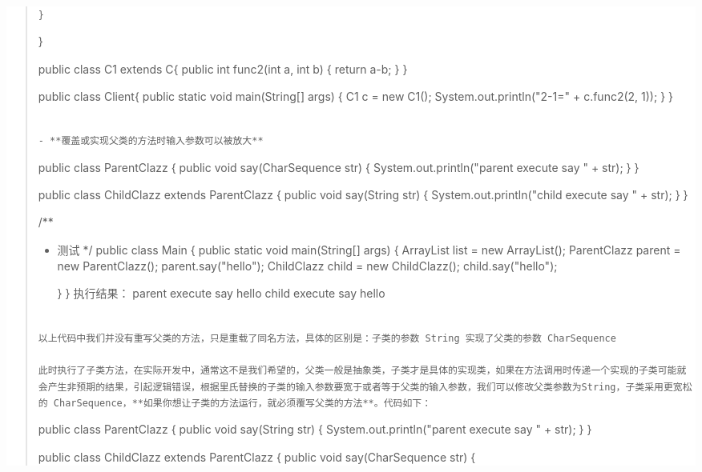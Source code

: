 >     }
> }
> 
> public class C1 extends C{
>     public int func2(int a, int b) {
>         return a-b;
>     }
> }
> 
> public class Client{
>     public static void main(String[] args) {
>         C1 c = new C1();
>         System.out.println("2-1=" + c.func2(2, 1));
>     }
> }
> ```
>
> - **覆盖或实现父类的方法时输入参数可以被放大**
>
>   ```
>   public class ParentClazz {
>       public void say(CharSequence str) {
>           System.out.println("parent execute say " + str);
>       }
>   }
>   
>   public class ChildClazz extends ParentClazz {
>       public void say(String str) {
>           System.out.println("child execute say " + str);
>       }
>   }
>   
>   /**
>    * 测试
>    */
>   public class Main {
>       public static void main(String[] args) {
>           ArrayList list = new ArrayList();
>           ParentClazz parent = new ParentClazz();
>           parent.say("hello");
>           ChildClazz child = new ChildClazz();
>           child.say("hello");
>   
>       }
>   }
>   执行结果：
>   parent execute say hello
>   child execute say hello
>   ```
>
>   以上代码中我们并没有重写父类的方法，只是重载了同名方法，具体的区别是：子类的参数 String 实现了父类的参数 CharSequence
>
>   此时执行了子类方法，在实际开发中，通常这不是我们希望的，父类一般是抽象类，子类才是具体的实现类，如果在方法调用时传递一个实现的子类可能就会产生非预期的结果，引起逻辑错误，根据里氏替换的子类的输入参数要宽于或者等于父类的输入参数，我们可以修改父类参数为String，子类采用更宽松的 CharSequence，**如果你想让子类的方法运行，就必须覆写父类的方法**。代码如下：
>
>   ```
>   public class ParentClazz {
>       public void say(String str) {
>           System.out.println("parent execute say " + str);
>       }
>   }
>   
>   public class ChildClazz extends ParentClazz {
>       public void say(CharSequence str) {